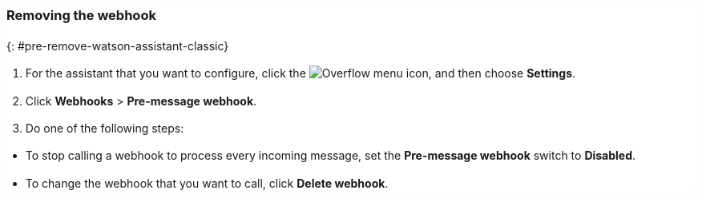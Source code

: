 ### Removing the webhook
{: #pre-remove-watson-assistant-classic}

1. For the assistant that you want to configure, click the ![Overflow menu](images/overflow-menu--vertical.svg) icon, and then choose **Settings**.

1. Click **Webhooks** > **Pre-message webhook**.

1. Do one of the following steps:

 - To stop calling a webhook to process every incoming message, set the **Pre-message webhook** switch to **Disabled**.

 - To change the webhook that you want to call, click **Delete webhook**.
